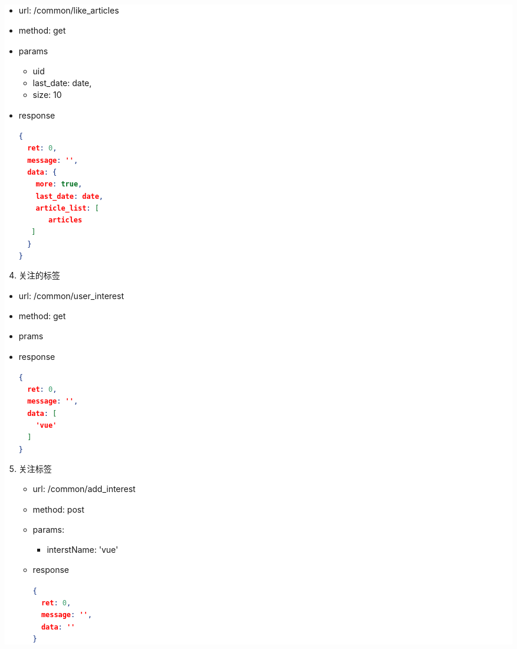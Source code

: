    * url: /common/like_articles

   * method: get

   * params

     * uid
     * last_date: date,
     * size: 10

   * response

     ```json
     {
       ret: 0,
       message: '',
       data: {
         more: true,
         last_date: date,
         article_list: [
         	articles
       	]
       }
     }
     ```

4.  关注的标签

   * url: /common/user_interest

   * method: get

   * prams

   * response

     ```json
     {
       ret: 0,
       message: '',
       data: [
         'vue'
       ]
     }
     ```

5. 关注标签

   * url: /common/add_interest

   * method: post

   * params: 

     * interstName: 'vue'

   * response

     ```json
     {
       ret: 0,
       message: '',
       data: ''
     }
     ```
